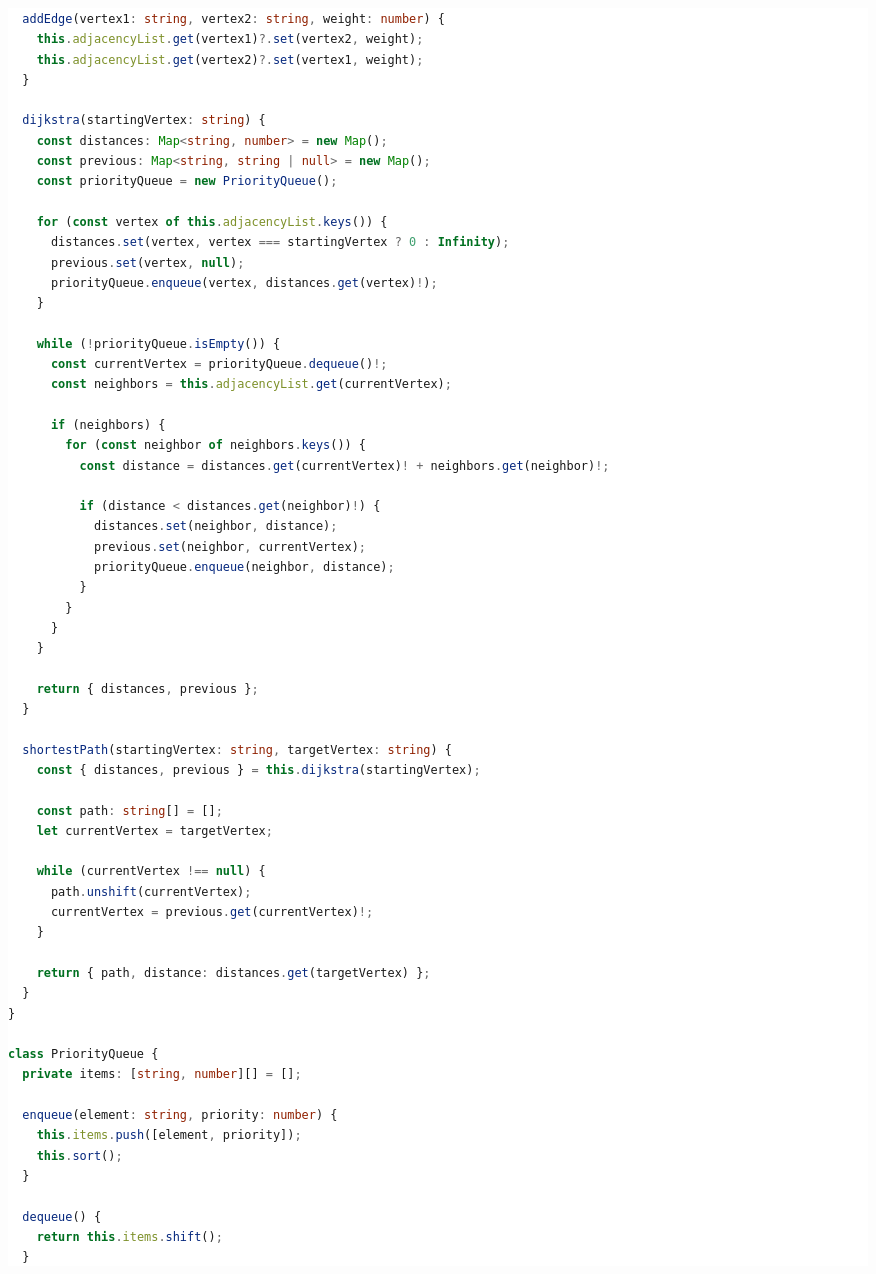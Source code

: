 ```typescript
  addEdge(vertex1: string, vertex2: string, weight: number) {
    this.adjacencyList.get(vertex1)?.set(vertex2, weight);
    this.adjacencyList.get(vertex2)?.set(vertex1, weight);
  }

  dijkstra(startingVertex: string) {
    const distances: Map<string, number> = new Map();
    const previous: Map<string, string | null> = new Map();
    const priorityQueue = new PriorityQueue();

    for (const vertex of this.adjacencyList.keys()) {
      distances.set(vertex, vertex === startingVertex ? 0 : Infinity);
      previous.set(vertex, null);
      priorityQueue.enqueue(vertex, distances.get(vertex)!);
    }

    while (!priorityQueue.isEmpty()) {
      const currentVertex = priorityQueue.dequeue()!;
      const neighbors = this.adjacencyList.get(currentVertex);

      if (neighbors) {
        for (const neighbor of neighbors.keys()) {
          const distance = distances.get(currentVertex)! + neighbors.get(neighbor)!;

          if (distance < distances.get(neighbor)!) {
            distances.set(neighbor, distance);
            previous.set(neighbor, currentVertex);
            priorityQueue.enqueue(neighbor, distance);
          }
        }
      }
    }

    return { distances, previous };
  }

  shortestPath(startingVertex: string, targetVertex: string) {
    const { distances, previous } = this.dijkstra(startingVertex);

    const path: string[] = [];
    let currentVertex = targetVertex;

    while (currentVertex !== null) {
      path.unshift(currentVertex);
      currentVertex = previous.get(currentVertex)!;
    }

    return { path, distance: distances.get(targetVertex) };
  }
}

class PriorityQueue {
  private items: [string, number][] = [];

  enqueue(element: string, priority: number) {
    this.items.push([element, priority]);
    this.sort();
  }

  dequeue() {
    return this.items.shift();
  }

```